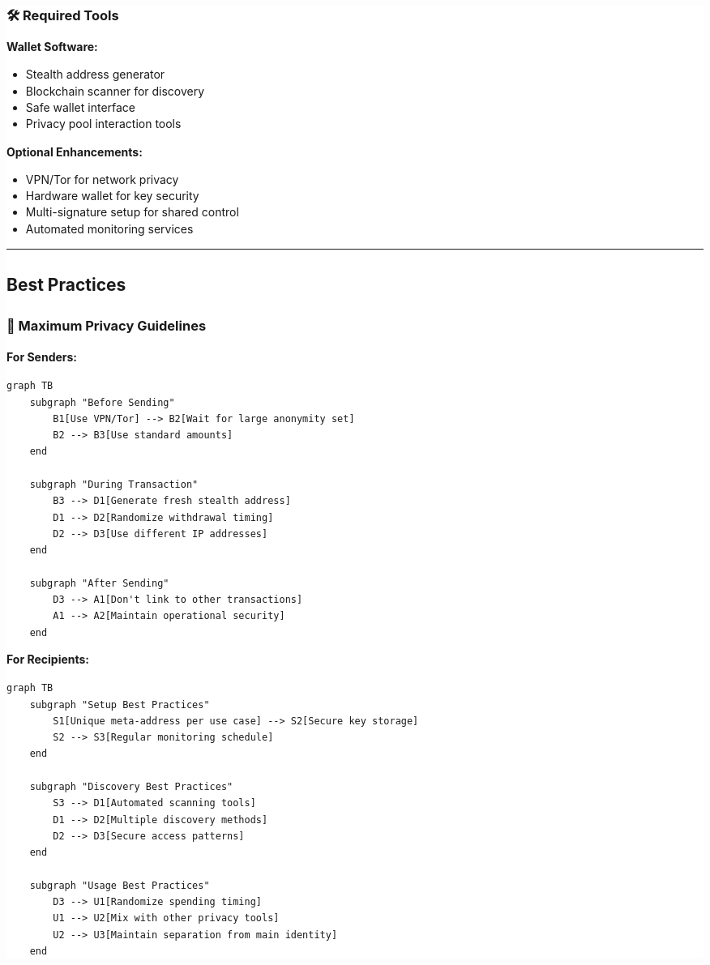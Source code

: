 ### 🛠️ Required Tools

**Wallet Software:**
- Stealth address generator
- Blockchain scanner for discovery
- Safe wallet interface
- Privacy pool interaction tools

**Optional Enhancements:**
- VPN/Tor for network privacy
- Hardware wallet for key security
- Multi-signature setup for shared control
- Automated monitoring services

---

## Best Practices

### 🎯 Maximum Privacy Guidelines

**For Senders:**
```mermaid
graph TB
    subgraph "Before Sending"
        B1[Use VPN/Tor] --> B2[Wait for large anonymity set]
        B2 --> B3[Use standard amounts]
    end
    
    subgraph "During Transaction"
        B3 --> D1[Generate fresh stealth address]
        D1 --> D2[Randomize withdrawal timing]
        D2 --> D3[Use different IP addresses]
    end
    
    subgraph "After Sending"
        D3 --> A1[Don't link to other transactions]
        A1 --> A2[Maintain operational security]
    end
```

**For Recipients:**
```mermaid
graph TB
    subgraph "Setup Best Practices"
        S1[Unique meta-address per use case] --> S2[Secure key storage]
        S2 --> S3[Regular monitoring schedule]
    end
    
    subgraph "Discovery Best Practices"
        S3 --> D1[Automated scanning tools]
        D1 --> D2[Multiple discovery methods]
        D2 --> D3[Secure access patterns]
    end
    
    subgraph "Usage Best Practices"
        D3 --> U1[Randomize spending timing]
        U1 --> U2[Mix with other privacy tools]
        U2 --> U3[Maintain separation from main identity]
    end
```
